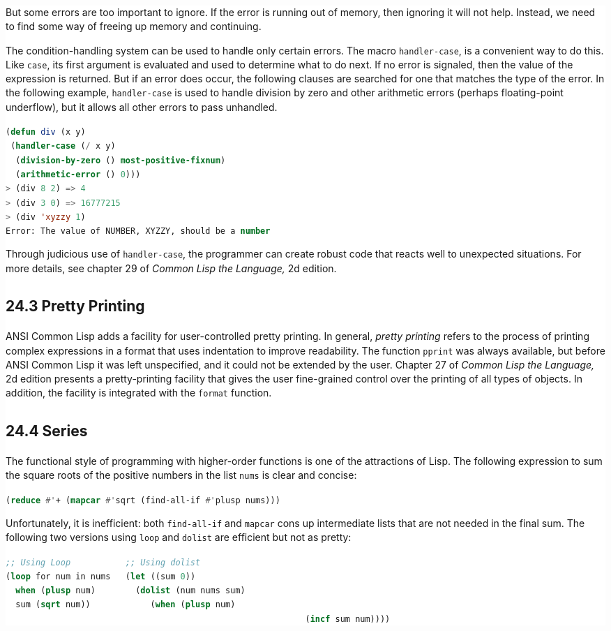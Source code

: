 But some errors are too important to ignore.
If the error is running out of memory, then ignoring it will not help.
Instead, we need to find some way of freeing up memory and continuing.

The condition-handling system can be used to handle only certain errors.
The macro `handler-case`, is a convenient way to do this.
Like `case`, its first argument is evaluated and used to determine what to do next.
If no error is signaled, then the value of the expression is returned.
But if an error does occur, the following clauses are searched for one that matches the type of the error.
In the following example, `handler-case` is used to handle division by zero and other arithmetic errors (perhaps floating-point underflow), but it allows all other errors to pass unhandled.

```lisp
(defun div (x y)
 (handler-case (/ x y)
  (division-by-zero () most-positive-fixnum)
  (arithmetic-error () 0)))
> (div 8 2) => 4
> (div 3 0) => 16777215
> (div 'xyzzy 1)
Error: The value of NUMBER, XYZZY, should be a number
```

Through judicious use of `handler-case`, the programmer can create robust code that reacts well to unexpected situations.
For more details, see chapter 29 of *Common Lisp the Language,* 2d edition.

## 24.3 Pretty Printing

ANSI Common Lisp adds a facility for user-controlled pretty printing.
In general, *pretty printing* refers to the process of printing complex expressions in a format that uses indentation to improve readability.
The function `pprint` was always available, but before ANSI Common Lisp it was left unspecified, and it could not be extended by the user.
Chapter 27 of *Common Lisp the Language,* 2d edition presents a pretty-printing facility that gives the user fine-grained control over the printing of all types of objects.
In addition, the facility is integrated with the `format` function.

## 24.4 Series

The functional style of programming with higher-order functions is one of the attractions of Lisp.
The following expression to sum the square roots of the positive numbers in the list `nums` is clear and concise:

```lisp
(reduce #'+ (mapcar #'sqrt (find-all-if #'plusp nums)))
```

Unfortunately, it is inefficient: both `find-all-if` and `mapcar` cons up intermediate lists that are not needed in the final sum.
The following two versions using `loop` and `dolist` are efficient but not as pretty:

```lisp
;; Using Loop           ;; Using dolist
(loop for num in nums   (let ((sum 0))
  when (plusp num)        (dolist (num nums sum)
  sum (sqrt num))            (when (plusp num)
                                                            (incf sum num))))
```
